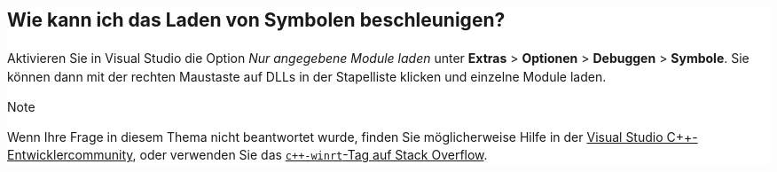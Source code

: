 ## <a name="how-do-i-speed-up-symbol-loading"></a>Wie kann ich das Laden von Symbolen beschleunigen?
Aktivieren Sie in Visual Studio die Option *Nur angegebene Module laden* unter **Extras** > **Optionen** > **Debuggen** > **Symbole**. Sie können dann mit der rechten Maustaste auf DLLs in der Stapelliste klicken und einzelne Module laden.

> [!NOTE]
> Wenn Ihre Frage in diesem Thema nicht beantwortet wurde, finden Sie möglicherweise Hilfe in der [Visual Studio C++-Entwicklercommunity](https://developercommunity.visualstudio.com/spaces/62/index.html), oder verwenden Sie das [`c++-winrt`-Tag auf Stack Overflow](https://stackoverflow.com/questions/tagged/c%2b%2b-winrt).
